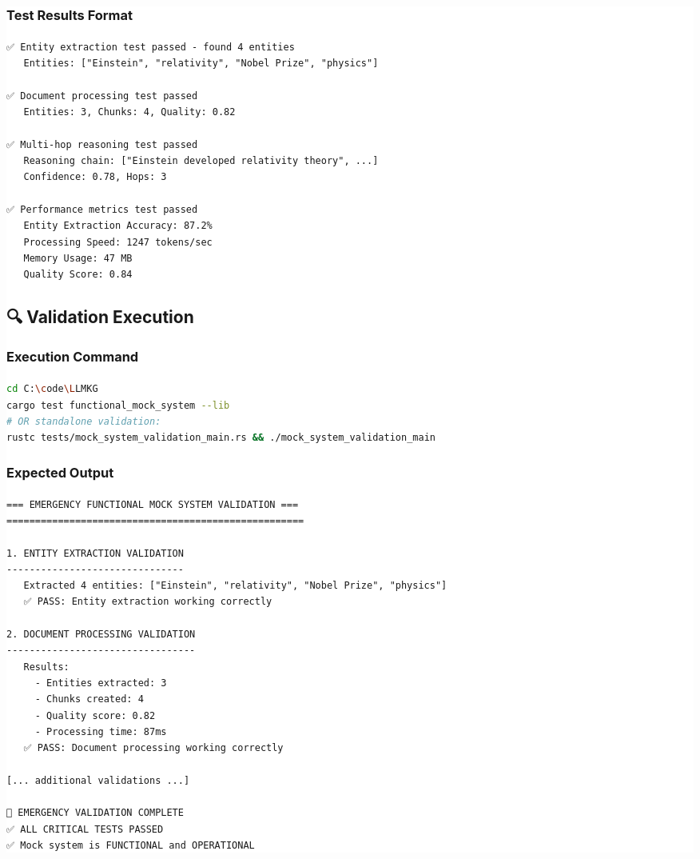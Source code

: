 ### Test Results Format
```
✅ Entity extraction test passed - found 4 entities
   Entities: ["Einstein", "relativity", "Nobel Prize", "physics"]

✅ Document processing test passed
   Entities: 3, Chunks: 4, Quality: 0.82

✅ Multi-hop reasoning test passed
   Reasoning chain: ["Einstein developed relativity theory", ...]
   Confidence: 0.78, Hops: 3

✅ Performance metrics test passed
   Entity Extraction Accuracy: 87.2%
   Processing Speed: 1247 tokens/sec
   Memory Usage: 47 MB
   Quality Score: 0.84
```

## 🔍 Validation Execution

### Execution Command
```bash
cd C:\code\LLMKG
cargo test functional_mock_system --lib
# OR standalone validation:
rustc tests/mock_system_validation_main.rs && ./mock_system_validation_main
```

### Expected Output
```
=== EMERGENCY FUNCTIONAL MOCK SYSTEM VALIDATION ===
====================================================

1. ENTITY EXTRACTION VALIDATION
-------------------------------
   Extracted 4 entities: ["Einstein", "relativity", "Nobel Prize", "physics"]
   ✅ PASS: Entity extraction working correctly

2. DOCUMENT PROCESSING VALIDATION
---------------------------------
   Results:
     - Entities extracted: 3
     - Chunks created: 4
     - Quality score: 0.82
     - Processing time: 87ms
   ✅ PASS: Document processing working correctly

[... additional validations ...]

🎯 EMERGENCY VALIDATION COMPLETE
✅ ALL CRITICAL TESTS PASSED
✅ Mock system is FUNCTIONAL and OPERATIONAL
```
